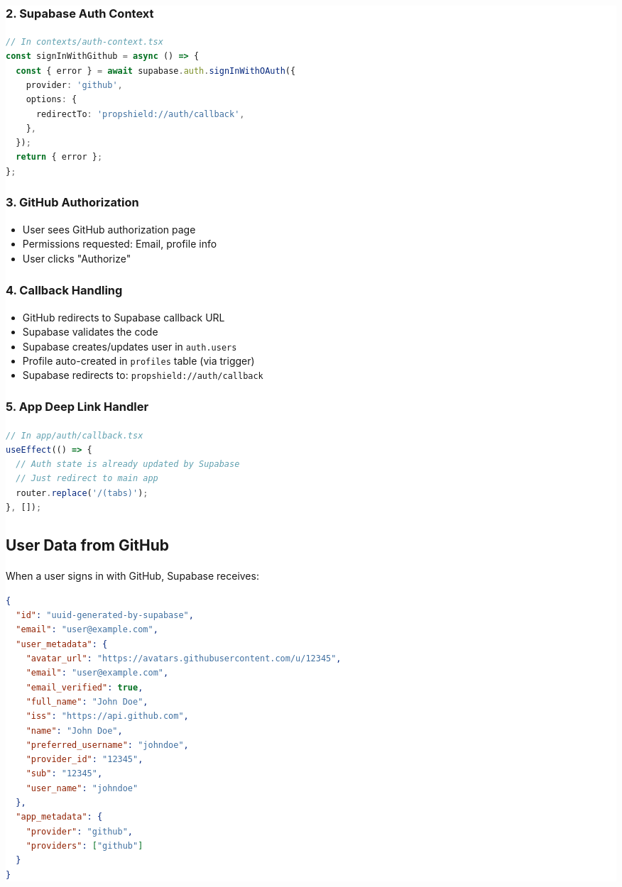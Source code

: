 ### 2. Supabase Auth Context

```typescript
// In contexts/auth-context.tsx
const signInWithGithub = async () => {
  const { error } = await supabase.auth.signInWithOAuth({
    provider: 'github',
    options: {
      redirectTo: 'propshield://auth/callback',
    },
  });
  return { error };
};
```

### 3. GitHub Authorization

- User sees GitHub authorization page
- Permissions requested: Email, profile info
- User clicks "Authorize"

### 4. Callback Handling

- GitHub redirects to Supabase callback URL
- Supabase validates the code
- Supabase creates/updates user in `auth.users`
- Profile auto-created in `profiles` table (via trigger)
- Supabase redirects to: `propshield://auth/callback`

### 5. App Deep Link Handler

```typescript
// In app/auth/callback.tsx
useEffect(() => {
  // Auth state is already updated by Supabase
  // Just redirect to main app
  router.replace('/(tabs)');
}, []);
```

## User Data from GitHub

When a user signs in with GitHub, Supabase receives:

```json
{
  "id": "uuid-generated-by-supabase",
  "email": "user@example.com",
  "user_metadata": {
    "avatar_url": "https://avatars.githubusercontent.com/u/12345",
    "email": "user@example.com",
    "email_verified": true,
    "full_name": "John Doe",
    "iss": "https://api.github.com",
    "name": "John Doe",
    "preferred_username": "johndoe",
    "provider_id": "12345",
    "sub": "12345",
    "user_name": "johndoe"
  },
  "app_metadata": {
    "provider": "github",
    "providers": ["github"]
  }
}
```